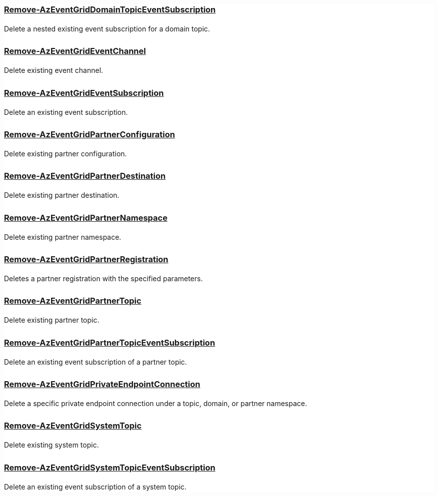 ### [Remove-AzEventGridDomainTopicEventSubscription](Remove-AzEventGridDomainTopicEventSubscription.md)
Delete a nested existing event subscription for a domain topic.

### [Remove-AzEventGridEventChannel](Remove-AzEventGridEventChannel.md)
Delete existing event channel.

### [Remove-AzEventGridEventSubscription](Remove-AzEventGridEventSubscription.md)
Delete an existing event subscription.

### [Remove-AzEventGridPartnerConfiguration](Remove-AzEventGridPartnerConfiguration.md)
Delete existing partner configuration.

### [Remove-AzEventGridPartnerDestination](Remove-AzEventGridPartnerDestination.md)
Delete existing partner destination.

### [Remove-AzEventGridPartnerNamespace](Remove-AzEventGridPartnerNamespace.md)
Delete existing partner namespace.

### [Remove-AzEventGridPartnerRegistration](Remove-AzEventGridPartnerRegistration.md)
Deletes a partner registration with the specified parameters.

### [Remove-AzEventGridPartnerTopic](Remove-AzEventGridPartnerTopic.md)
Delete existing partner topic.

### [Remove-AzEventGridPartnerTopicEventSubscription](Remove-AzEventGridPartnerTopicEventSubscription.md)
Delete an existing event subscription of a partner topic.

### [Remove-AzEventGridPrivateEndpointConnection](Remove-AzEventGridPrivateEndpointConnection.md)
Delete a specific private endpoint connection under a topic, domain, or partner namespace.

### [Remove-AzEventGridSystemTopic](Remove-AzEventGridSystemTopic.md)
Delete existing system topic.

### [Remove-AzEventGridSystemTopicEventSubscription](Remove-AzEventGridSystemTopicEventSubscription.md)
Delete an existing event subscription of a system topic.
